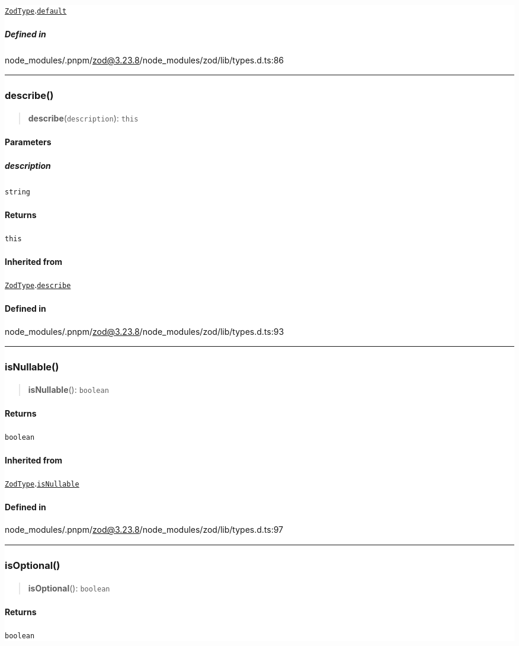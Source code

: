 [`ZodType`](ZodType.md).[`default`](ZodType.md#default)

##### Defined in

node\_modules/.pnpm/zod@3.23.8/node\_modules/zod/lib/types.d.ts:86

***

### describe()

> **describe**(`description`): `this`

#### Parameters

##### description

`string`

#### Returns

`this`

#### Inherited from

[`ZodType`](ZodType.md).[`describe`](ZodType.md#describe)

#### Defined in

node\_modules/.pnpm/zod@3.23.8/node\_modules/zod/lib/types.d.ts:93

***

### isNullable()

> **isNullable**(): `boolean`

#### Returns

`boolean`

#### Inherited from

[`ZodType`](ZodType.md).[`isNullable`](ZodType.md#isnullable)

#### Defined in

node\_modules/.pnpm/zod@3.23.8/node\_modules/zod/lib/types.d.ts:97

***

### isOptional()

> **isOptional**(): `boolean`

#### Returns

`boolean`
